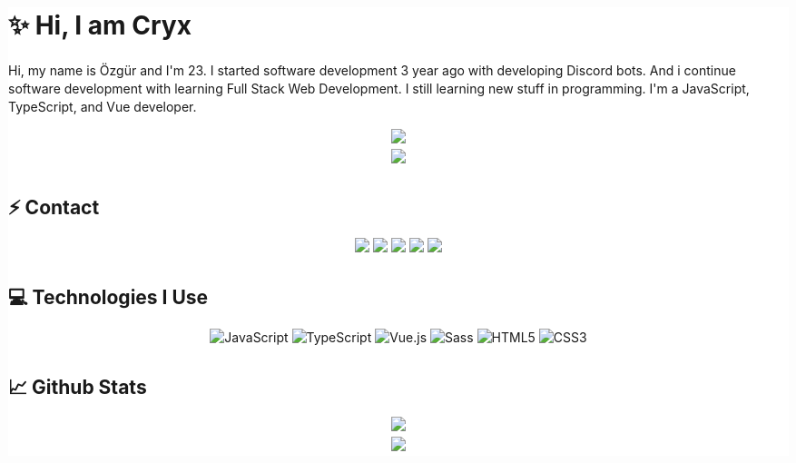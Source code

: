 # ✨ Hi, I am Cryx

Hi, my name is Özgür and I'm 23. I started software development 3 year ago with developing Discord bots. And i continue software development with learning Full Stack Web Development. I still learning new stuff in programming. I'm a JavaScript, TypeScript, and Vue developer. 

<div align="center">
    <img src="https://komarev.com/ghpvc/?username=cryxjs&color=dc143c"/>
</div>


<div align="center">
    <a href="https://discord.com/users/835405542985433118" title="Discord Profile"><img src="https://lanyard-profile-readme.vercel.app/api/835405542985433118"></a>
</div>

## ⚡ Contact

<div align="center">
    <a href="https://discord.com/users/835405542985433118" target="_blank"><img src="https://shields.io/badge/Cryx-111111.svg?&style=for-the-badge&logo=discord"></a>
    <a href="https://github.com/cryxjs" target="_blank"><img src="https://shields.io/badge/Cryx-111111.svg?&style=for-the-badge&logo=github"></a>
    <a href="https://www.npmjs.com/~cryxjs" target="_blank"><img src="https://shields.io/badge/Cryx-111111.svg?&style=for-the-badge&logo=npm"></a>
    <a href="https://discord.gg/c79ePqm7xc" target="_blank"><img src="https://shields.io/badge/My Discord Server-111111.svg?&style=for-the-badge"></a>
    <a href="https://top.gg/bot/853378760899428402"><img src="https://shields.io/badge/My Discord Bot-111111.svg?&style=for-the-badge"> </a>
    </div>

## 💻 Technologies I Use

<div align="center">
    <img alt="JavaScript" align="center" src="https://img.shields.io/badge/-Javascript-edb200?style=flat-square&logo=javascript&logoColor=white"/>
    <img alt="TypeScript" align="center" src="https://img.shields.io/badge/-Typescript-007acc?style=flat-square&logo=typescript&logoColor=white"/>
    <img alt="Vue.js" align="center" src="https://img.shields.io/badge/-Vue.js-41B883?style=flat-square&logo=vue.js&logoColor=white"/>
    <img alt="Sass" align="center" src="https://img.shields.io/badge/-Sass-CC6699?style=flat-square&logo=sass&logoColor=white"/>
    <img alt="HTML5" align="center" src="https://img.shields.io/badge/-HTML5-E34F26?style=flat-square&logo=html5&logoColor=white"/>
    <img alt="CSS3" align="center" src="https://img.shields.io/badge/-CSS3-264de4?style=flat-square&logo=css3&logoColor=white"/>
</div>

## 📈 Github Stats

<div align="center">
    <img src="https://github-readme-stats.vercel.app/api?username=cryxjs&show_icons=true&theme=dark&hide_border=true" width="%100" height="150px">
    <br>
    <img src="https://github-readme-stats.vercel.app/api/top-langs/?username=cryxjs&show_icons=true&theme=dark&hide_border=true&layout=compact" width="%100" height="100%">
</div>


